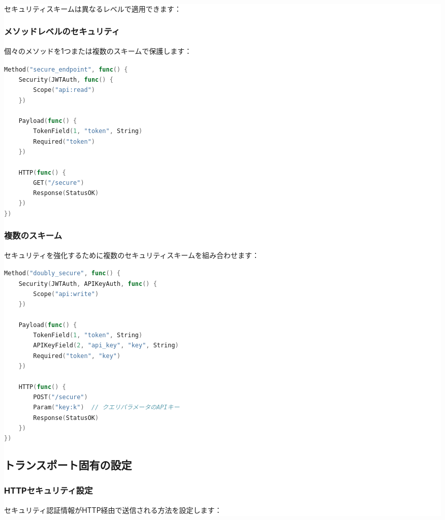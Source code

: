 セキュリティスキームは異なるレベルで適用できます：

### メソッドレベルのセキュリティ

個々のメソッドを1つまたは複数のスキームで保護します：

```go
Method("secure_endpoint", func() {
    Security(JWTAuth, func() {
        Scope("api:read")
    })
    
    Payload(func() {
        TokenField(1, "token", String)
        Required("token")
    })
    
    HTTP(func() {
        GET("/secure")
        Response(StatusOK)
    })
})
```

### 複数のスキーム

セキュリティを強化するために複数のセキュリティスキームを組み合わせます：

```go
Method("doubly_secure", func() {
    Security(JWTAuth, APIKeyAuth, func() {
        Scope("api:write")
    })
    
    Payload(func() {
        TokenField(1, "token", String)
        APIKeyField(2, "api_key", "key", String)
        Required("token", "key")
    })
    
    HTTP(func() {
        POST("/secure")
        Param("key:k")  // クエリパラメータのAPIキー
        Response(StatusOK)
    })
})
```

## トランスポート固有の設定

### HTTPセキュリティ設定

セキュリティ認証情報がHTTP経由で送信される方法を設定します：
